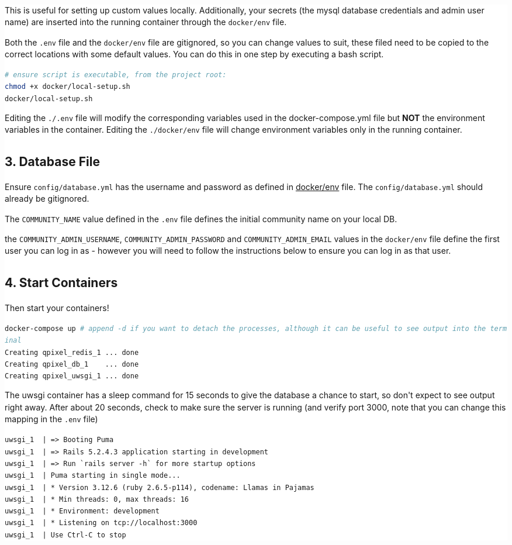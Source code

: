 This is useful for setting up custom values locally. Additionally, your secrets (the mysql database credentials and admin user name) are inserted into the running container through the `docker/env` file.

Both the `.env` file and the `docker/env` file are gitignored, so you can change values to suit, these filed need to be copied to the correct locations with some default values. You can do this in one step by executing a bash script.

```bash
# ensure script is executable, from the project root:
chmod +x docker/local-setup.sh
docker/local-setup.sh
```

Editing the `./.env` file will modify the corresponding variables used in the docker-compose.yml file but **NOT** the environment variables in the container. Editing the `./docker/env` file will change environment variables only in the running container.

## 3. Database File
Ensure `config/database.yml` has the username and password as defined in [docker/env](dummy.env) file. The `config/database.yml` should already be gitignored.

The `COMMUNITY_NAME` value defined in the `.env` file defines the initial community name on your local DB.

the `COMMUNITY_ADMIN_USERNAME`, `COMMUNITY_ADMIN_PASSWORD` and `COMMUNITY_ADMIN_EMAIL` values in the `docker/env` file define the first user you can log in as - however you will need to follow the instructions below to ensure you can log in as that user.

## 4. Start Containers

Then start your containers! 

```bash
docker-compose up # append -d if you want to detach the processes, although it can be useful to see output into the terminal
Creating qpixel_redis_1 ... done
Creating qpixel_db_1    ... done
Creating qpixel_uwsgi_1 ... done
```

The uwsgi container has a sleep command for 15 seconds to give the database a chance to start,
so don't expect to see output right away. After about 20 seconds, check to make sure the server is running (and verify port 3000, note that you can change this mapping in the `.env` file)

```
uwsgi_1  | => Booting Puma
uwsgi_1  | => Rails 5.2.4.3 application starting in development 
uwsgi_1  | => Run `rails server -h` for more startup options
uwsgi_1  | Puma starting in single mode...
uwsgi_1  | * Version 3.12.6 (ruby 2.6.5-p114), codename: Llamas in Pajamas
uwsgi_1  | * Min threads: 0, max threads: 16
uwsgi_1  | * Environment: development
uwsgi_1  | * Listening on tcp://localhost:3000
uwsgi_1  | Use Ctrl-C to stop
```
